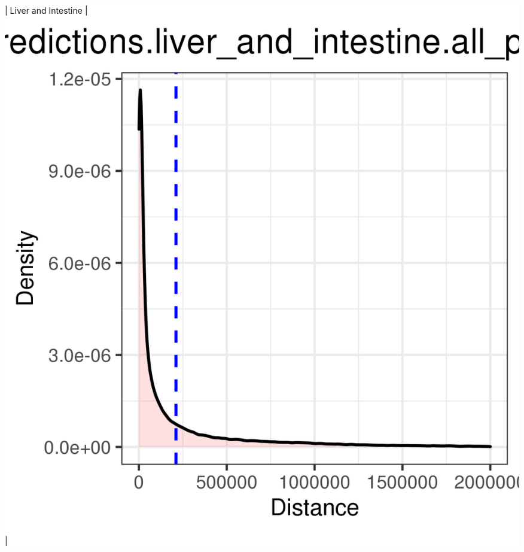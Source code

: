 |       Liver and Intestine       | ![](sumstats_results/liver_and_intestine.all_putative_enhancers/Distance.png) |